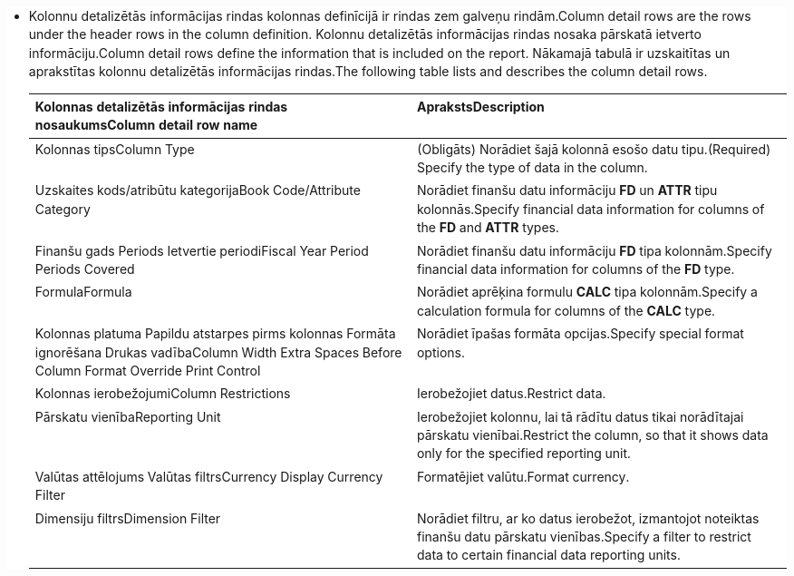 - <span data-ttu-id="ec8d9-140">Kolonnu detalizētās informācijas rindas kolonnas definīcijā ir rindas zem galveņu rindām.</span><span class="sxs-lookup"><span data-stu-id="ec8d9-140">Column detail rows are the rows under the header rows in the column definition.</span></span> <span data-ttu-id="ec8d9-141">Kolonnu detalizētās informācijas rindas nosaka pārskatā ietverto informāciju.</span><span class="sxs-lookup"><span data-stu-id="ec8d9-141">Column detail rows define the information that is included on the report.</span></span> <span data-ttu-id="ec8d9-142">Nākamajā tabulā ir uzskaitītas un aprakstītas kolonnu detalizētās informācijas rindas.</span><span class="sxs-lookup"><span data-stu-id="ec8d9-142">The following table lists and describes the column detail rows.</span></span>

    | <span data-ttu-id="ec8d9-143">Kolonnas detalizētās informācijas rindas nosaukums</span><span class="sxs-lookup"><span data-stu-id="ec8d9-143">Column detail row name</span></span>                                                | <span data-ttu-id="ec8d9-144">Apraksts</span><span class="sxs-lookup"><span data-stu-id="ec8d9-144">Description</span></span>                                                                                            |
    |-----------------------------------------------------------------------|--------------------------------------------------------------------------------------------------------|
    | <span data-ttu-id="ec8d9-145">Kolonnas tips</span><span class="sxs-lookup"><span data-stu-id="ec8d9-145">Column Type</span></span>                                                           | <span data-ttu-id="ec8d9-146">(Obligāts) Norādiet šajā kolonnā esošo datu tipu.</span><span class="sxs-lookup"><span data-stu-id="ec8d9-146">(Required) Specify the type of data in the column.</span></span>                                                     |
    | <span data-ttu-id="ec8d9-147">Uzskaites kods/atribūtu kategorija</span><span class="sxs-lookup"><span data-stu-id="ec8d9-147">Book Code/Attribute Category</span></span>                                          | <span data-ttu-id="ec8d9-148">Norādiet finanšu datu informāciju **FD** un **ATTR** tipu kolonnās.</span><span class="sxs-lookup"><span data-stu-id="ec8d9-148">Specify financial data information for columns of the **FD** and **ATTR** types.</span></span>                       |
    | <span data-ttu-id="ec8d9-149">Finanšu gads Periods Ietvertie periodi</span><span class="sxs-lookup"><span data-stu-id="ec8d9-149">Fiscal Year Period Periods Covered</span></span>                                    | <span data-ttu-id="ec8d9-150">Norādiet finanšu datu informāciju **FD** tipa kolonnām.</span><span class="sxs-lookup"><span data-stu-id="ec8d9-150">Specify financial data information for columns of the **FD** type.</span></span>                                     |
    | <span data-ttu-id="ec8d9-151">Formula</span><span class="sxs-lookup"><span data-stu-id="ec8d9-151">Formula</span></span>                                                               | <span data-ttu-id="ec8d9-152">Norādiet aprēķina formulu **CALC** tipa kolonnām.</span><span class="sxs-lookup"><span data-stu-id="ec8d9-152">Specify a calculation formula for columns of the **CALC** type.</span></span>                                        |
    | <span data-ttu-id="ec8d9-153">Kolonnas platuma Papildu atstarpes pirms kolonnas Formāta ignorēšana Drukas vadība</span><span class="sxs-lookup"><span data-stu-id="ec8d9-153">Column Width Extra Spaces Before Column Format Override Print Control</span></span> | <span data-ttu-id="ec8d9-154">Norādiet īpašas formāta opcijas.</span><span class="sxs-lookup"><span data-stu-id="ec8d9-154">Specify special format options.</span></span>                                                                        |
    | <span data-ttu-id="ec8d9-155">Kolonnas ierobežojumi</span><span class="sxs-lookup"><span data-stu-id="ec8d9-155">Column Restrictions</span></span>                                                   | <span data-ttu-id="ec8d9-156">Ierobežojiet datus.</span><span class="sxs-lookup"><span data-stu-id="ec8d9-156">Restrict data.</span></span>                                                                                         |
    | <span data-ttu-id="ec8d9-157">Pārskatu vienība</span><span class="sxs-lookup"><span data-stu-id="ec8d9-157">Reporting Unit</span></span>                                                        | <span data-ttu-id="ec8d9-158">Ierobežojiet kolonnu, lai tā rādītu datus tikai norādītajai pārskatu vienībai.</span><span class="sxs-lookup"><span data-stu-id="ec8d9-158">Restrict the column, so that it shows data only for the specified reporting unit.</span></span>                      |
    | <span data-ttu-id="ec8d9-159">Valūtas attēlojums Valūtas filtrs</span><span class="sxs-lookup"><span data-stu-id="ec8d9-159">Currency Display Currency Filter</span></span>                                      | <span data-ttu-id="ec8d9-160">Formatējiet valūtu.</span><span class="sxs-lookup"><span data-stu-id="ec8d9-160">Format currency.</span></span>                                                                                       |
    | <span data-ttu-id="ec8d9-161">Dimensiju filtrs</span><span class="sxs-lookup"><span data-stu-id="ec8d9-161">Dimension Filter</span></span>                                                      | <span data-ttu-id="ec8d9-162">Norādiet filtru, ar ko datus ierobežot, izmantojot noteiktas finanšu datu pārskatu vienības.</span><span class="sxs-lookup"><span data-stu-id="ec8d9-162">Specify a filter to restrict data to certain financial data reporting units.</span></span>                           |